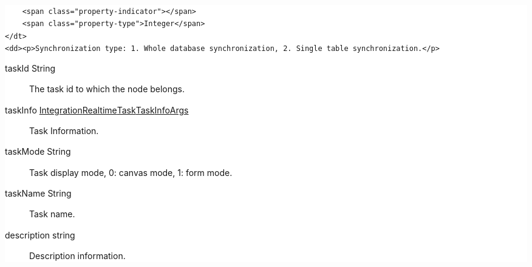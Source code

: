        <span class="property-indicator"></span>
        <span class="property-type">Integer</span>
    </dt>
    <dd><p>Synchronization type: 1. Whole database synchronization, 2. Single table synchronization.</p>
</dd><dt class="property-optional"
            title="Optional">
        <span id="state_taskid_java">
<a data-swiftype-name="resource-property" data-swiftype-type="text" href="#state_taskid_java" style="color: inherit; text-decoration: inherit;">task<wbr>Id</a>
</span>
        <span class="property-indicator"></span>
        <span class="property-type">String</span>
    </dt>
    <dd><p>The task id to which the node belongs.</p>
</dd><dt class="property-optional"
            title="Optional">
        <span id="state_taskinfo_java">
<a data-swiftype-name="resource-property" data-swiftype-type="text" href="#state_taskinfo_java" style="color: inherit; text-decoration: inherit;">task<wbr>Info</a>
</span>
        <span class="property-indicator"></span>
        <span class="property-type"><a href="#integrationrealtimetasktaskinfo">Integration<wbr>Realtime<wbr>Task<wbr>Task<wbr>Info<wbr>Args</a></span>
    </dt>
    <dd><p>Task Information.</p>
</dd><dt class="property-optional"
            title="Optional">
        <span id="state_taskmode_java">
<a data-swiftype-name="resource-property" data-swiftype-type="text" href="#state_taskmode_java" style="color: inherit; text-decoration: inherit;">task<wbr>Mode</a>
</span>
        <span class="property-indicator"></span>
        <span class="property-type">String</span>
    </dt>
    <dd><p>Task display mode, 0: canvas mode, 1: form mode.</p>
</dd><dt class="property-optional"
            title="Optional">
        <span id="state_taskname_java">
<a data-swiftype-name="resource-property" data-swiftype-type="text" href="#state_taskname_java" style="color: inherit; text-decoration: inherit;">task<wbr>Name</a>
</span>
        <span class="property-indicator"></span>
        <span class="property-type">String</span>
    </dt>
    <dd><p>Task name.</p>
</dd></dl>
</pulumi-choosable>
</div>

<div>
<pulumi-choosable type="language" values="javascript,typescript">
<dl class="resources-properties"><dt class="property-optional"
            title="Optional">
        <span id="state_description_nodejs">
<a data-swiftype-name="resource-property" data-swiftype-type="text" href="#state_description_nodejs" style="color: inherit; text-decoration: inherit;">description</a>
</span>
        <span class="property-indicator"></span>
        <span class="property-type">string</span>
    </dt>
    <dd><p>Description information.</p>
</dd><dt class="property-optional"
            title="Optional">